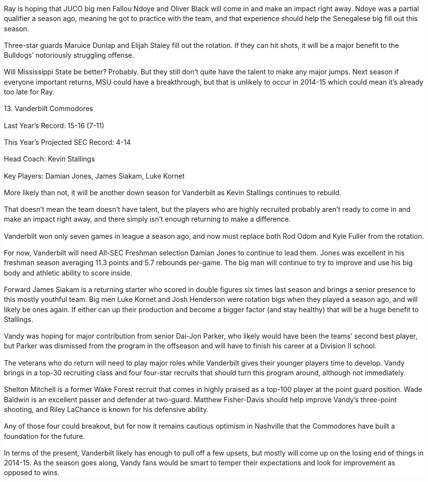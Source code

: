 Ray is hoping that JUCO big men Fallou Ndoye and Oliver Black will come in and make an impact right away. Ndoye was a partial qualifier a season ago, meaning he got to practice with the team, and that experience should help the Senegalese big fill out this season.

Three-star guards Maruice Dunlap and Elijah Staley fill out the rotation. If they can hit shots, it will be a major benefit to the Bulldogs’ notoriously struggling offense.

Will Mississippi State be better? Probably. But they still don’t quite have the talent to make any major jumps. Next season if everyone important returns, MSU could have a breakthrough, but that is unlikely to occur in 2014-15 which could mean it’s already too late for Ray.

13\. Vanderbilt Commodores

Last Year’s Record: 15-16 (7-11)

This Year’s Projected SEC Record: 4-14

Head Coach: Kevin Stallings

Key Players: Damian Jones, James Siakam, Luke Kornet

More likely than not, it will be another down season for Vanderbilt as Kevin Stallings continues to rebuild.

That doesn’t mean the team doesn’t have talent, but the players who are highly recruited probably aren’t ready to come in and make an impact right away, and there simply isn’t enough returning to make a difference.

Vanderbilt won only seven games in league a season ago, and now must replace both Rod Odom and Kyle Fuller from the rotation.

For now, Vanderbilt will need All-SEC Freshman selection Damian Jones to continue to lead them. Jones was excellent in his freshman season averaging 11.3 points and 5.7 rebounds per-game. The big man will continue to try to improve and use his big body and athletic ability to score inside.

Forward James Siakam is a returning starter who scored in double figures six times last season and brings a senior presence to this mostly youthful team. Big men Luke Kornet and Josh Henderson were rotation bigs when they played a season ago, and will likely be ones again. If either can up their production and become a bigger factor (and stay healthy) that will be a huge benefit to Stallings.

Vandy was hoping for major contribution from senior Dai-Jon Parker, who likely would have been the teams’ second best player, but Parker was dismissed from the program in the offseason and will have to finish his career at a Division II school.

The veterans who do return will need to play major roles while Vanderbilt gives their younger players time to develop. Vandy brings in a top-30 recruiting class and four four-star recruits that should turn this program around, although not immediately.

Shelton Mitchell is a former Wake Forest recruit that comes in highly praised as a top-100 player at the point guard position. Wade Baldwin is an excellent passer and defender at two-guard. Matthew Fisher-Davis should help improve Vandy’s three-point shooting, and Riley LaChance is known for his defensive ability.

Any of those four could breakout, but for now it remains cautious optimism in Nashville that the Commodores have built a foundation for the future.

In terms of the present, Vanderbilt likely has enough to pull off a few upsets, but mostly will come up on the losing end of things in 2014-15. As the season goes along, Vandy fans would be smart to temper their expectations and look for improvement as opposed to wins.
